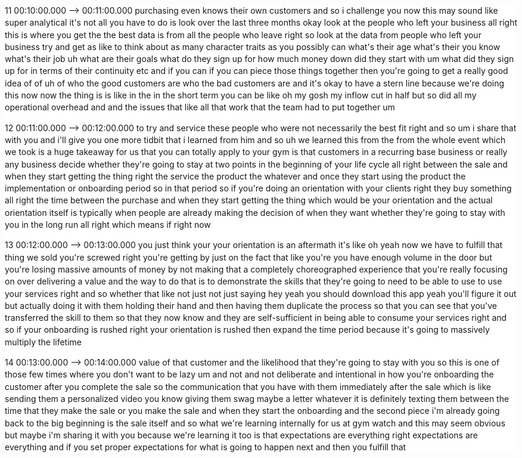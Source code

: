 
11 00:10:00.000 --\> 00:11:00.000 purchasing even knows their own
customers and so i challenge you now this may sound like super
analytical it's not all you have to do is look over the last three
months okay look at the people who left your business all right this is
where you get the the best data is from all the people who leave right
so look at the data from people who left your business try and get as
like to think about as many character traits as you possibly can what's
their age what's their you know what's their job uh what are their goals
what do they sign up for how much money down did they start with um what
did they sign up for in terms of their continuity etc and if you can if
you can piece those things together then you're going to get a really
good idea of of uh of who the good customers are who the bad customers
are and it's okay to have a stern line because we're doing this now now
the thing is is like in the in the short term you can be like oh my gosh
my inflow cut in half but so did all my operational overhead and and the
issues that like all that work that the team had to put together um

12 00:11:00.000 --\> 00:12:00.000 to try and service these people who
were not necessarily the best fit right and so um i share that with you
and i'll give you one more tidbit that i learned from him and so uh we
learned this from the from the whole event which we took is a huge
takeaway for us that you can totally apply to your gym is that customers
in a recurring base business or really any business decide whether
they're going to stay at two points in the beginning of your life cycle
all right between the sale and when they start getting the thing right
the service the product the whatever and once they start using the
product the implementation or onboarding period so in that period so if
you're doing an orientation with your clients right they buy something
all right the time between the purchase and when they start getting the
thing which would be your orientation and the actual orientation itself
is typically when people are already making the decision of when they
want whether they're going to stay with you in the long run all right
which means if right now

13 00:12:00.000 --\> 00:13:00.000 you just think your your orientation
is an aftermath it's like oh yeah now we have to fulfill that thing we
sold you're screwed right you're getting by just on the fact that like
you're you have enough volume in the door but you're losing massive
amounts of money by not making that a completely choreographed
experience that you're really focusing on over delivering a value and
the way to do that is to demonstrate the skills that they're going to
need to be able to use to use your services right and so whether that
like not just not just saying hey yeah you should download this app yeah
you'll figure it out but actually doing it with them holding their hand
and then having them duplicate the process so that you can see that
you've transferred the skill to them so that they now know and they are
self-sufficient in being able to consume your services right and so if
your onboarding is rushed right your orientation is rushed then expand
the time period because it's going to massively multiply the lifetime

14 00:13:00.000 --\> 00:14:00.000 value of that customer and the
likelihood that they're going to stay with you so this is one of those
few times where you don't want to be lazy um and not and not deliberate
and intentional in how you're onboarding the customer after you complete
the sale so the communication that you have with them immediately after
the sale which is like sending them a personalized video you know giving
them swag maybe a letter whatever it is definitely texting them between
the time that they make the sale or you make the sale and when they
start the onboarding and the second piece i'm already going back to the
big beginning is the sale itself and so what we're learning internally
for us at gym watch and this may seem obvious but maybe i'm sharing it
with you because we're learning it too is that expectations are
everything right expectations are everything and if you set proper
expectations for what is going to happen next and then you fulfill that